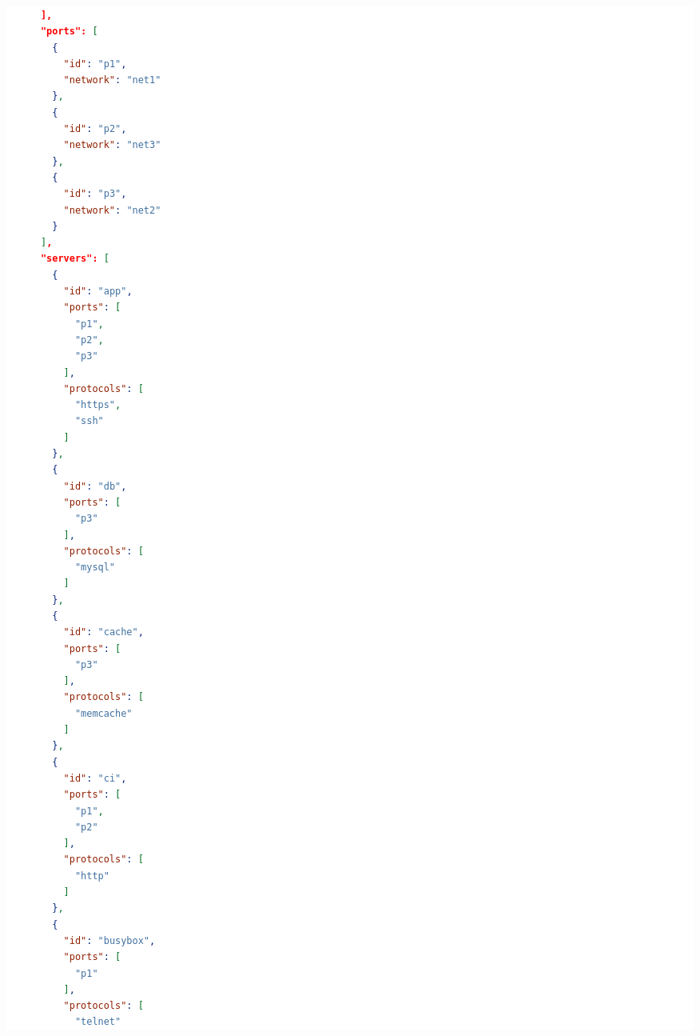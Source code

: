 ```json
      ],
      "ports": [
        {
          "id": "p1",
          "network": "net1"
        },
        {
          "id": "p2",
          "network": "net3"
        },
        {
          "id": "p3",
          "network": "net2"
        }
      ],
      "servers": [
        {
          "id": "app",
          "ports": [
            "p1",
            "p2",
            "p3"
          ],
          "protocols": [
            "https",
            "ssh"
          ]
        },
        {
          "id": "db",
          "ports": [
            "p3"
          ],
          "protocols": [
            "mysql"
          ]
        },
        {
          "id": "cache",
          "ports": [
            "p3"
          ],
          "protocols": [
            "memcache"
          ]
        },
        {
          "id": "ci",
          "ports": [
            "p1",
            "p2"
          ],
          "protocols": [
            "http"
          ]
        },
        {
          "id": "busybox",
          "ports": [
            "p1"
          ],
          "protocols": [
            "telnet"
```